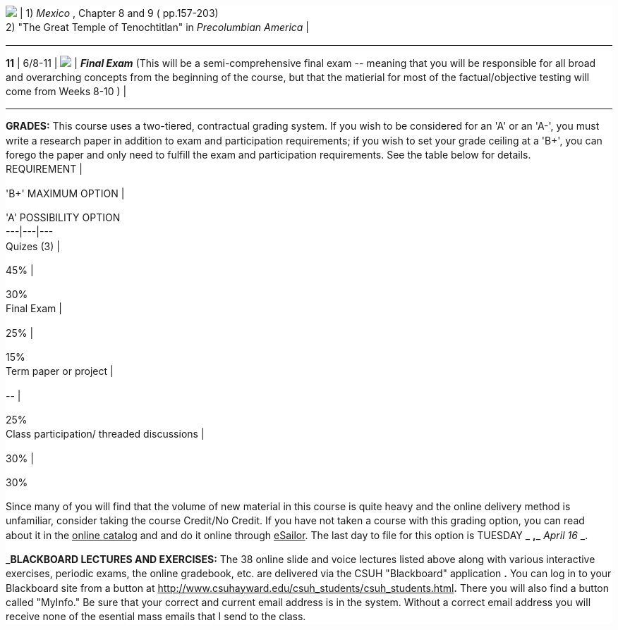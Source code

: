 ![](book.gif) | 1) _Mexico_ , Chapter 8 and 9 ( pp.157-203)  
2) "The Great Temple of Tenochtitlan" in _Precolumbian America_ |  
  
* * *  
  
**11** |  6/8-11 | ![](headquestion.gif) | _**Final Exam**_ (This will be a
semi-comprehensive final exam -- meaning that you will be responsible for all
broad and overarching concepts from the beginning of the course, but that the
matierial for most of the factual/objective testing will come from Weeks 8-10
) |  
  
* * *

  
  
**GRADES:** This course uses a two-tiered, contractual grading system. If you
wish to be considered for an 'A' or an 'A-', you must write a research paper
in addition to exam and participation requirements; if you wish to set your
grade ceiling at a 'B+', you can forego the paper and only need to fulfill the
exam and participation requirements. See the table below for details.  
  REQUIREMENT |

'B+' MAXIMUM OPTION  |

'A' POSSIBILITY OPTION  
---|---|---  
Quizes (3) |

45%  |

30%  
Final Exam |

25%  |

15%  
Term paper or project |

\--  |

25%  
Class participation/ threaded discussions |

30%  |

30%  
  
  
Since many of you will find that the volume of new material in this course is
quite heavy and the online delivery method is unfamiliar, consider taking the
course Credit/No Credit. If you have not taken a course with this grading
option, you can read about it in the [online
catalog](http://www.csuhayward.edu/ecat/19992000/i-120grading.html#section2)
and and do it online through [eSailor](http://esailor.csuhayward.edu/). The
last day to file for this option is TUESDAY _ **,**_ _April 16_ _.  
  
  
_**BLACKBOARD LECTURES AND EXERCISES:** The 38 online slide and voice lectures
listed above along with various interactive exercises, periodic exams, the
online gradebook, etc. are delivered via the CSUH "Blackboard" application
**.** You can log in to your Blackboard site from a button at
<http://www.csuhayward.edu/csuh_students/csuh_students.html>**.** There you
will also find a button called "MyInfo." Be sure that your correct and current
email address is in the system. Without a correct email address you will
receive none of the esential mass emails that I send to the class.
